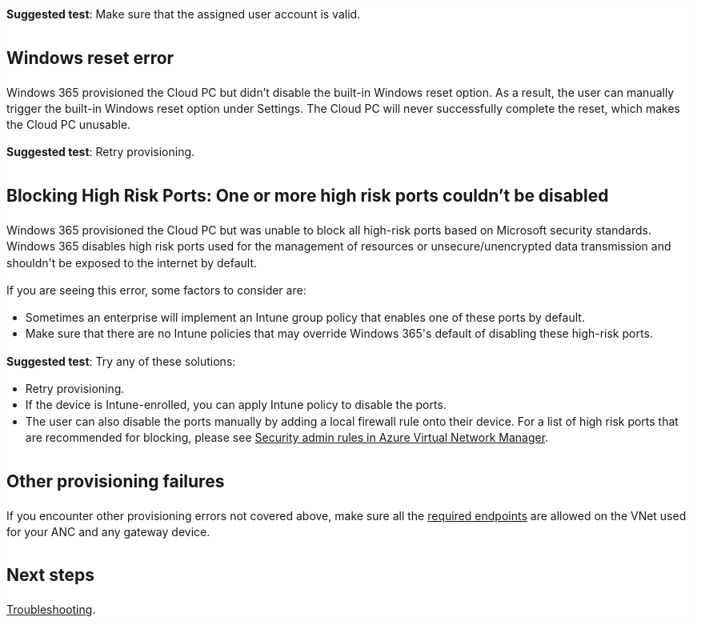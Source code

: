 **Suggested test**: Make sure that the assigned user account is valid.

## Windows reset error

Windows 365 provisioned the Cloud PC but didn’t disable the built-in Windows reset option. As a result, the user can manually trigger the built-in Windows reset option under Settings. The Cloud PC will never successfully complete the reset, which makes the Cloud PC unusable.

**Suggested test**: Retry provisioning.

## Blocking High Risk Ports: One or more high risk ports couldn’t be disabled

Windows 365 provisioned the Cloud PC but was unable to block all high-risk ports based on Microsoft security standards. Windows 365 disables high risk ports used for the management of resources or unsecure/unencrypted data transmission and shouldn't be exposed to the internet by default.

If you are seeing this error, some factors to consider are:

- Sometimes an enterprise will implement an Intune group policy that enables one of these ports by default.  
- Make sure that there are no Intune policies that may override Windows 365's default of disabling these high-risk ports.

**Suggested test**: Try any of these solutions:

- Retry provisioning.
- If the device is Intune-enrolled, you can apply Intune policy to disable the ports.
- The user can also disable the ports manually by adding a local firewall rule onto their device. For a list of high risk ports that are recommended for blocking, please see [Security admin rules in Azure Virtual Network Manager](/azure/virtual-network-manager/concept-security-admins#protect-high-risk-ports).

## Other provisioning failures

If you encounter other provisioning errors not covered above, make sure all the [required endpoints](/windows-365/enterpris/requirements-network?tabs=enterprise%2Cent#allow-network-connectivity) are allowed on the VNet used for your ANC and any gateway device.


## Next steps
[Troubleshooting](/windows-365/enterprise/troubleshooting).

